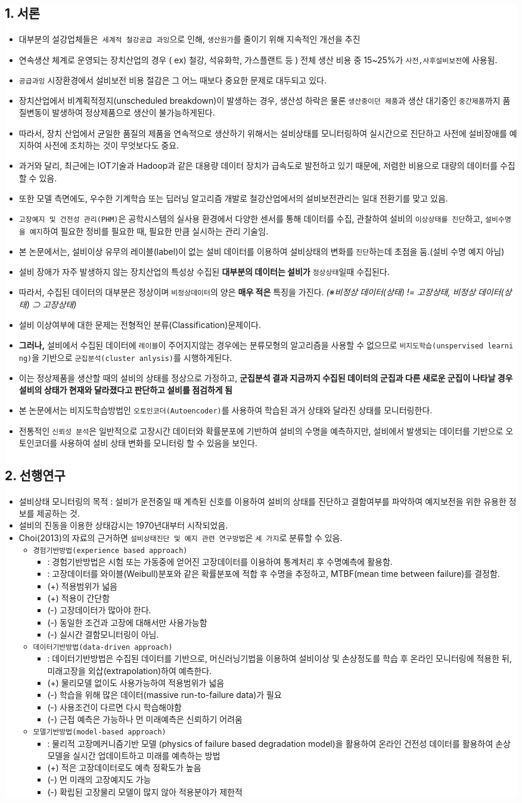 ## 1. 서론 
- 대부분의 설강업체들은` 세계적 철강공급 과잉`으로 인해, `생산원가`를 줄이기 위해 지속적인 개선을 추진 
- 연속생산 체계로 운영되는 장치산업의 경우 ( ex) 철강, 석유화학, 가스플랜트 등 ) 전체 생산 비용 중 15~25%가 `사전,사후설비보전`에 사용됨. 
- `공급과잉` 시장환경에서 설비보전 비용 절감은 그 어느 때보다 중요한 문제로 대두되고 있다. 
- 장치산업에서 비계획적정지(unscheduled breakdown)이 발생하는 경우, 생산성 하락은 물론 `생산중이던 제품`과 생산 대기중인 `중간제품`까지 품질변동이 발생하여 정상제품으로 생산이 불가능하게된다. 
- 따라서, 장치 산업에서 균일한 품질의 제품을 연속적으로 생산하기 위해서는 설비상태를 모니터링하여 실시간으로 진단하고 사전에 설비장애를 예지하여 사전에 조치하는 것이 무엇보다도 중요.

- 과거와 달리, 최근에는 IOT기술과 Hadoop과 같은 대용량 데이터 장치가 급속도로 발전하고 있기 때문에, 저렴한 비용으로 대량의 데이터를 수집할 수 있음.
- 또한 모델 측면에도, 우수한 기계학습 또는 딥러닝 알고리즘 개발로 철강산업에서의 설비보전관리는 일대 전환기를 맞고 있음.
- `고장예지 및 건전성 관리(PHM)`은 공학시스템의 실사용 환경에서 다양한 센서를 통해 데이터를 수집, 관찰하여 설비의 `이상상태를 진단`하고, `설비수명을 예지`하여 필요한 정비를 필요한 때, 필요한 만큼 실시하는 관리 기술임. 

- 본 논문에서는, 설비이상 유무의 레이블(label)이 없는 설비 데이터를 이용하여 설비상태의 변화를 `진단`하는데 초점을 둠.(설비 수명 예지 아님)
- 설비 장애가 자주 발생하지 않는 장치산업의 특성상 수집된 **대부분의 데이터는 설비가** `정상상태`일때 수집된다. 
- 따라서, 수집된 데이터의 대부분은 정상이며 `비정상데이터`의 양은 **매우 적은** 특징을 가진다. *(※비정상 데이터(상태) != 고장상태,  비정상 데이터(상태) ⊃ 고장상태)*
- 설비 이상여부에 대한 문제는 전형적인 분류(Classification)문제이다. 
- **그러나,** 설비에서 수집된 데이터에 `레이블`이 주어지지않는 경우에는 분류모형의 알고리즘을 사용할 수 없으므로 `비지도학습(unspervised learning)`을 기반으로 `군집분석(cluster anlysis)`를 시행하게된다.
- 이는 정상제품을 생산할 때의 설비의 상태를 정상으로 가정하고, **군집분석 결과 지금까지 수집된 데이터의 군집과 다른 새로운 군집이 나타날 경우 설비의 상태가 현재와 달라졌다고 판단하고 설비를 점검하게 됨**
- 본 논문에서는 비지도학습방법인 `오토인코더(Autoencoder)`를 사용하여 학습된 과거 상태와 달라진 상태를 모니터링한다. 
- 전통적인 `신뢰성 분석`은 일반적으로 고장시간 데이터와 확률분포에 기반하여 설비의 수명을 예측하지만, 설비에서 발생되는 데이터를 기반으로 오토인코더를 사용하여 설비 상태 변화를 모니터링 할 수 있음을 보인다. 


## 2. 선행연구
- 설비상태 모니터링의 목적 :  설비가 운전중일 때 계측된 신호를 이용하여 설비의 상태를 진단하고 결함여부를 파악하여 예지보전을 위한 유용한 정보를 제공하는 것.
- 설비의 진동을 이용한 상태감시는 1970년대부터 시작되었음.
- Choi(2013)의 자료의 근거하면 `설비상태진단 및 예지 관련 연구방법`은 `세 가지`로 분류할 수 있음.
  - `경험기반방법(experience based approach)`
    - : 경험기반방법은 시험 또는 가동중에 얻어진 고장데이터를 이용하여 통계처리 후 수명예측에 활용함.
    - : 고장데이터를 와이블(Weibull)분포와 같은 확률분포에 적합 후 수명을 추정하고, MTBF(mean time between failure)를 결정함.
    - (+) 적용범위가 넓음
    - (+) 적용이 간단함
    - (-) 고장데이터가 많아야 한다.
    - (-) 동일한 조건과 고장에 대해서만 사용가능함
    - (-) 실시간 결함모니터링이 아님.
  - `데이터기반방법(data-driven approach)` 
    - : 데이터기반방법은 수집된 데이터를 기반으로, 머신러닝기법을 이용하여 설비이상 및 손상정도를 학습 후 온라인 모니터링에 적용한 뒤, 미래고장을 외삽(extrapolation)하여 예측한다.
    - (+) 물리모델 없이도 사용가능하여 적용범위가 넓음
    - (-) 학습을 위해 많은 데이터(massive run-to-failure data)가 필요
    - (-) 사용조건이 다르면 다시 학습해야함
    - (-) 근접 예측은 가능하나 먼 미래예측은 신뢰하기 어려움
  - `모델기반방법(model-based approach)`
    - : 물리적 고장메커니즘기반 모델 (physics of failure based degradation model)을 활용하여 온라인 건전성 데이터를 활용하여 손상모델을 실시간 업데이트하고 미래를 예측하는 방법
    - (+) 적은 고장데이터로도 예측 정확도가 높음
    - (-) 먼 미래의 고장예지도 가능
    - (-) 확립된 고장물리 모델이 많지 않아 적용분야가 제한적
